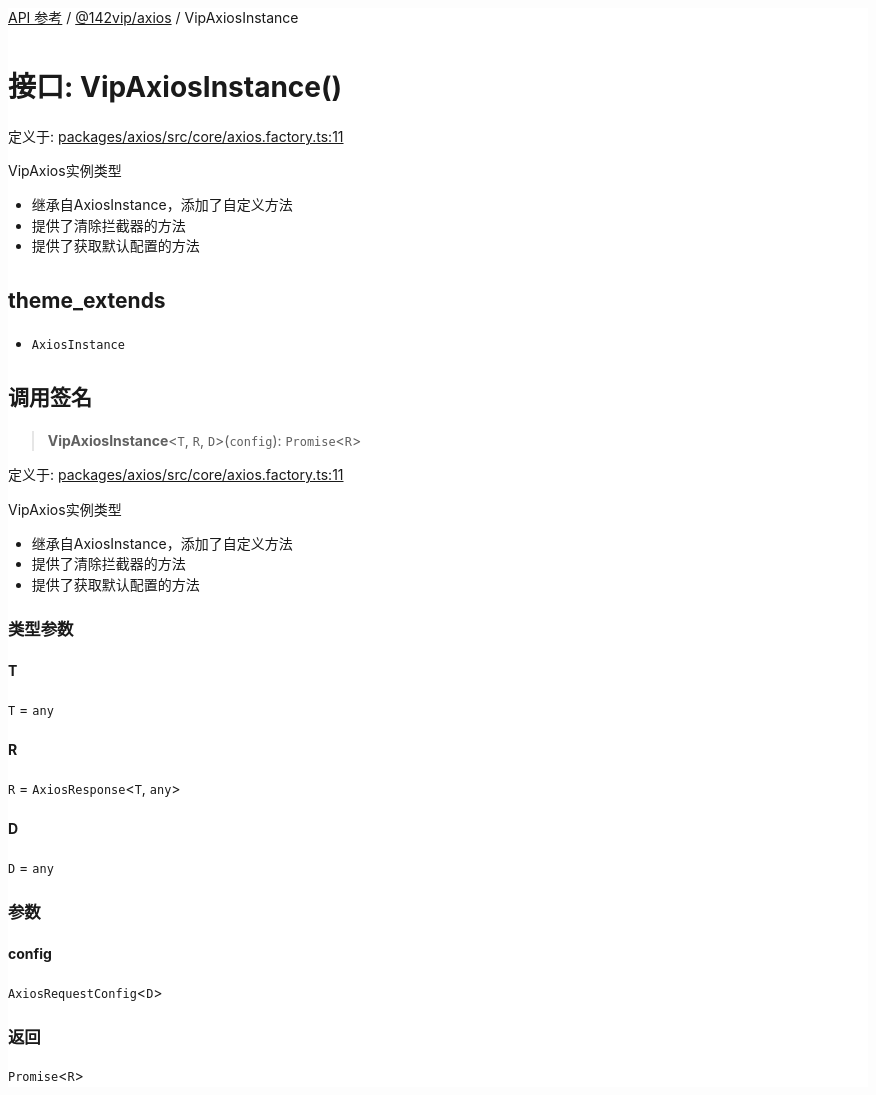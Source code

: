 [API 参考](../wiki/Home) / [@142vip/axios](../wiki/@142vip.axios) / VipAxiosInstance

# 接口: VipAxiosInstance()

定义于: [packages/axios/src/core/axios.factory.ts:11](https://github.com/142vip/core-x/blob/5281e59d2cdd2de59e1ea761d17ed7fe118d1e60/packages/axios/src/core/axios.factory.ts#L11)

VipAxios实例类型

* 继承自AxiosInstance，添加了自定义方法
* 提供了清除拦截器的方法
* 提供了获取默认配置的方法

## theme\_extends

* `AxiosInstance`

## 调用签名

> **VipAxiosInstance**<`T`, `R`, `D`>(`config`): `Promise`<`R`>

定义于: [packages/axios/src/core/axios.factory.ts:11](https://github.com/142vip/core-x/blob/5281e59d2cdd2de59e1ea761d17ed7fe118d1e60/packages/axios/src/core/axios.factory.ts#L11)

VipAxios实例类型

* 继承自AxiosInstance，添加了自定义方法
* 提供了清除拦截器的方法
* 提供了获取默认配置的方法

### 类型参数

#### T

`T` = `any`

#### R

`R` = `AxiosResponse`<`T`, `any`>

#### D

`D` = `any`

### 参数

#### config

`AxiosRequestConfig`<`D`>

### 返回

`Promise`<`R`>
